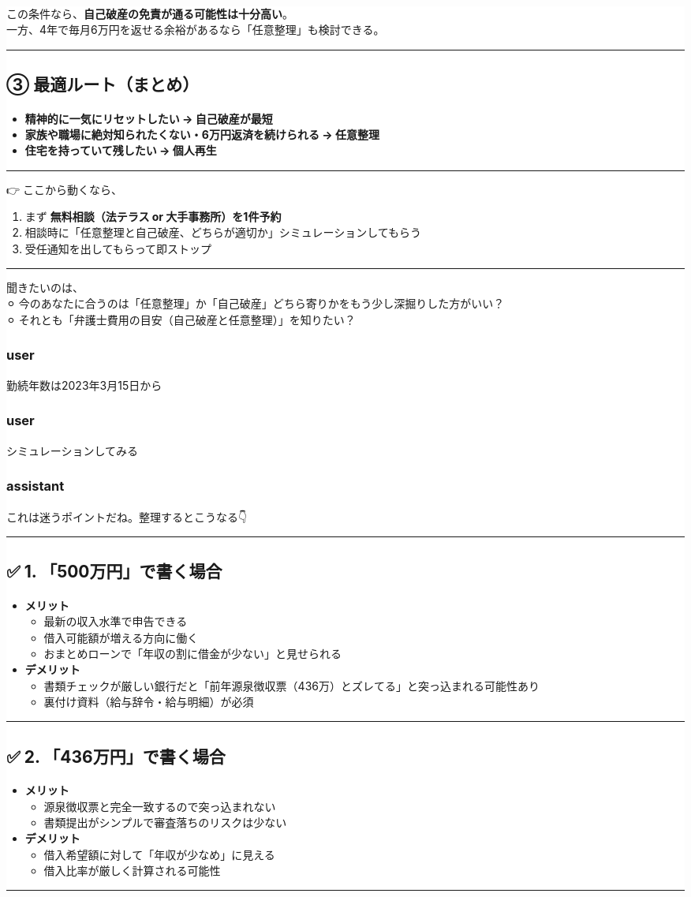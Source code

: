 この条件なら、**自己破産の免責が通る可能性は十分高い**。  
一方、4年で毎月6万円を返せる余裕があるなら「任意整理」も検討できる。  

---

## ③ 最適ルート（まとめ）
- **精神的に一気にリセットしたい → 自己破産が最短**  
- **家族や職場に絶対知られたくない・6万円返済を続けられる → 任意整理**  
- **住宅を持っていて残したい → 個人再生**  

---

👉 ここから動くなら、  
1. まず **無料相談（法テラス or 大手事務所）を1件予約**  
2. 相談時に「任意整理と自己破産、どちらが適切か」シミュレーションしてもらう  
3. 受任通知を出してもらって即ストップ  

---

聞きたいのは、  
⚪︎ 今のあなたに合うのは「任意整理」か「自己破産」どちら寄りかをもう少し深掘りした方がいい？  
⚪︎ それとも「弁護士費用の目安（自己破産と任意整理）」を知りたい？

### user  

勤続年数は2023年3月15日から

### user  

シミュレーションしてみる

### assistant  

これは迷うポイントだね。整理するとこうなる👇  

---

## ✅ 1. 「500万円」で書く場合  
- **メリット**  
  - 最新の収入水準で申告できる  
  - 借入可能額が増える方向に働く  
  - おまとめローンで「年収の割に借金が少ない」と見せられる  
- **デメリット**  
  - 書類チェックが厳しい銀行だと「前年源泉徴収票（436万）とズレてる」と突っ込まれる可能性あり  
  - 裏付け資料（給与辞令・給与明細）が必須  

---

## ✅ 2. 「436万円」で書く場合  
- **メリット**  
  - 源泉徴収票と完全一致するので突っ込まれない  
  - 書類提出がシンプルで審査落ちのリスクは少ない  
- **デメリット**  
  - 借入希望額に対して「年収が少なめ」に見える  
  - 借入比率が厳しく計算される可能性  

---